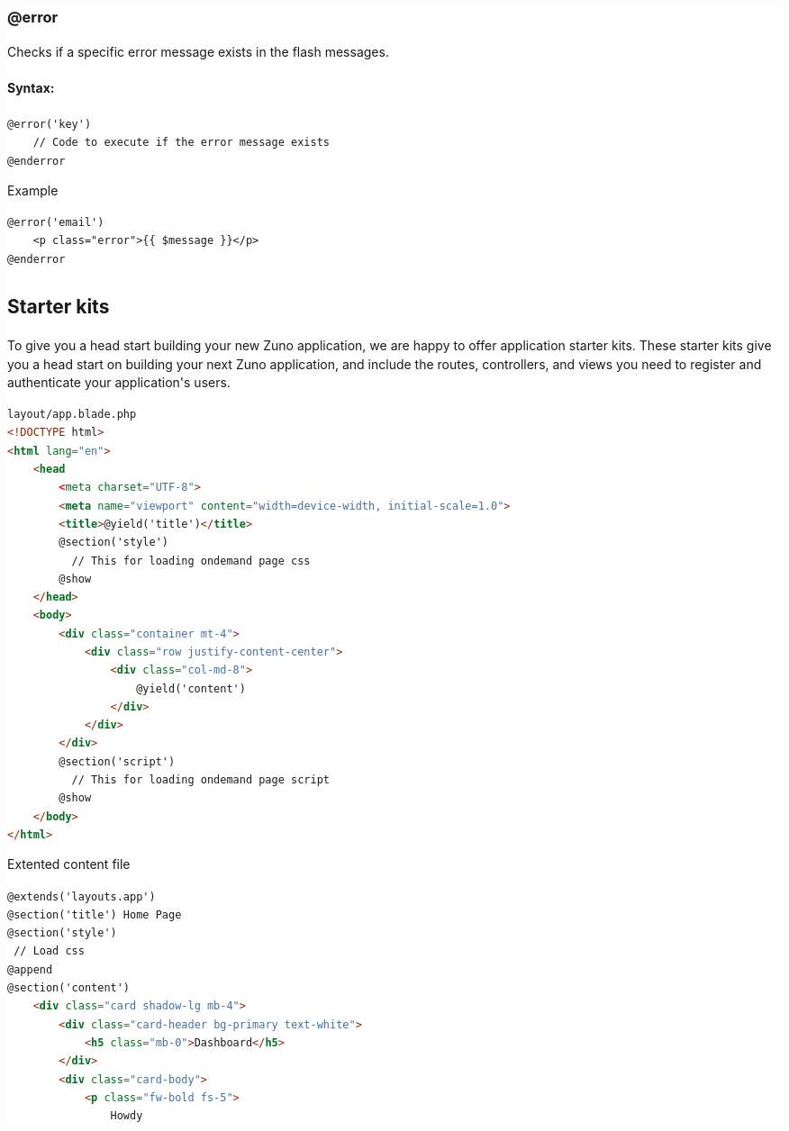 ### @error
Checks if a specific error message exists in the flash messages.

#### Syntax:
```blade
@error('key')
    // Code to execute if the error message exists
@enderror
```
Example
```blade
@error('email')
    <p class="error">{{ $message }}</p>
@enderror
```

<a name="section-5"></a>

## Starter kits
To give you a head start building your new Zuno application, we are happy to offer application starter kits. These starter kits give you a head start on building your next Zuno application, and include the routes, controllers, and views you need to register and authenticate your application's users.
```html
layout/app.blade.php
<!DOCTYPE html>
<html lang="en">
    <head
        <meta charset="UTF-8">
        <meta name="viewport" content="width=device-width, initial-scale=1.0">
        <title>@yield('title')</title>
        @section('style')
          // This for loading ondemand page css
        @show
    </head>
    <body>
        <div class="container mt-4">
            <div class="row justify-content-center">
                <div class="col-md-8">
                    @yield('content')
                </div>
            </div>
        </div>
        @section('script')
          // This for loading ondemand page script
        @show
    </body>
</html>
```
Extented content file
```html
@extends('layouts.app')
@section('title') Home Page
@section('style')
 // Load css
@append
@section('content')
    <div class="card shadow-lg mb-4">
        <div class="card-header bg-primary text-white">
            <h5 class="mb-0">Dashboard</h5>
        </div>
        <div class="card-body">
            <p class="fw-bold fs-5">
                Howdy
```